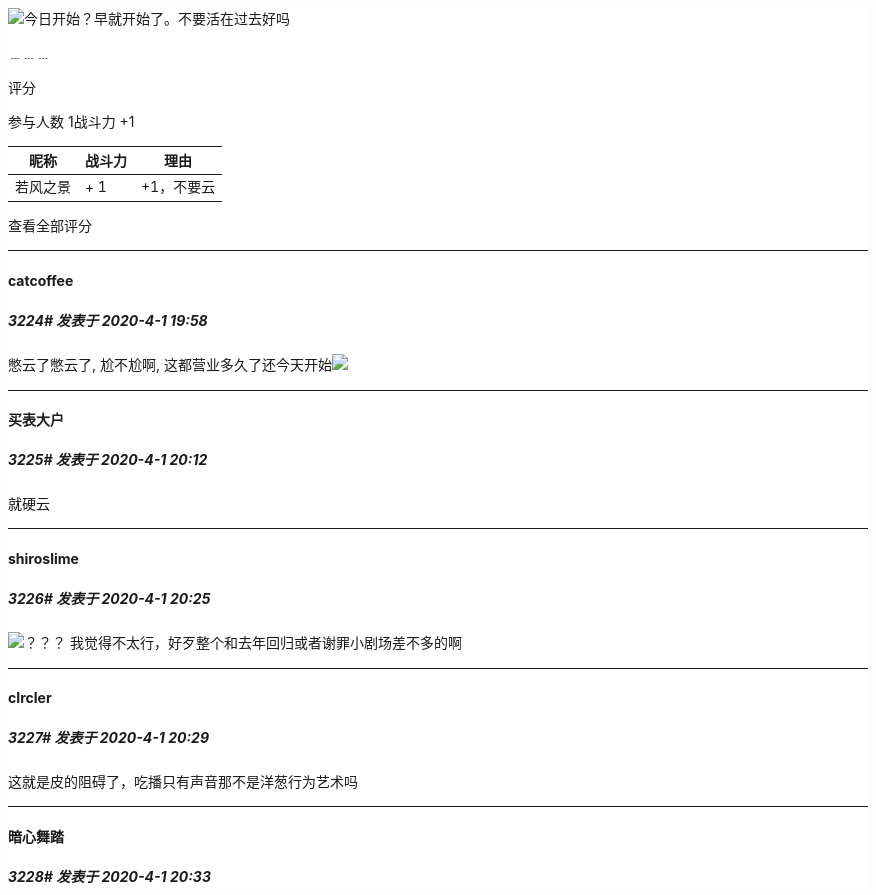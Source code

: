 
<img src="https://static.saraba1st.com/image/smiley/face2017/009.gif" referrerpolicy="no-referrer">今日开始？早就开始了。不要活在过去好吗


﹍﹍﹍

评分


 参与人数 1战斗力 +1

|昵称|战斗力|理由|
|----|---|---|
| 若风之景| + 1|+1，不要云|


查看全部评分


-----

####  catcoffee  
##### 3224#       发表于 2020-4-1 19:58


憋云了憋云了, 尬不尬啊, 这都营业多久了还今天开始<img src="https://static.saraba1st.com/image/smiley/face2017/217.gif" referrerpolicy="no-referrer">


-----

####  买表大户  
##### 3225#       发表于 2020-4-1 20:12


就硬云


-----

####  shiroslime  
##### 3226#       发表于 2020-4-1 20:25


<img src="https://static.saraba1st.com/image/smiley/face2017/067.png" referrerpolicy="no-referrer">？？？ 我觉得不太行，好歹整个和去年回归或者谢罪小剧场差不多的啊


-----

####  cIrcler  
##### 3227#       发表于 2020-4-1 20:29


这就是皮的阻碍了，吃播只有声音那不是洋葱行为艺术吗


-----

####  暗心舞踏  
##### 3228#       发表于 2020-4-1 20:33
